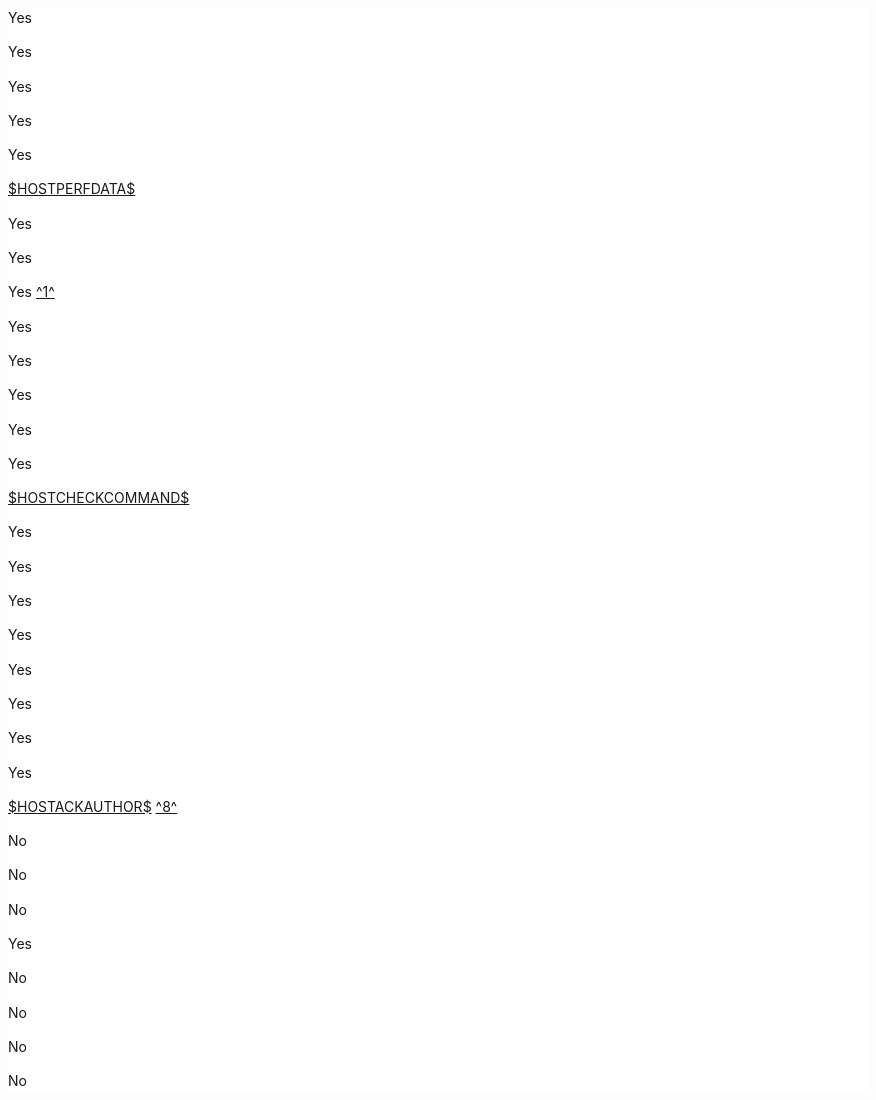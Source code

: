 Yes

Yes

Yes

Yes

Yes

[\$HOSTPERFDATA\$](macrolist.md#macrolist-hostperfdata)

Yes

Yes

Yes [^1^](macrolist.md#macrolist-note1)

Yes

Yes

Yes

Yes

Yes

[\$HOSTCHECKCOMMAND\$](macrolist.md#macrolist-hostcheckcommand)

Yes

Yes

Yes

Yes

Yes

Yes

Yes

Yes

[\$HOSTACKAUTHOR\$](macrolist.md#macrolist-hostackauthor)
[^8^](macrolist.md#macrolist-note8)

No

No

No

Yes

No

No

No

No
